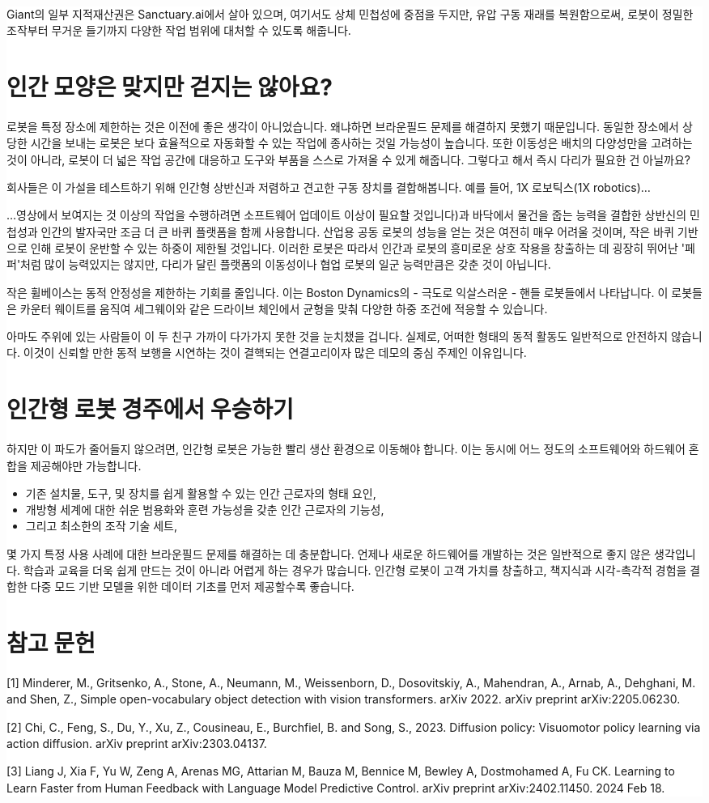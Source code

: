Giant의 일부 지적재산권은 Sanctuary.ai에서 살아 있으며, 여기서도 상체 민첩성에 중점을 두지만, 유압 구동 재래를 복원함으로써, 로봇이 정밀한 조작부터 무거운 들기까지 다양한 작업 범위에 대처할 수 있도록 해줍니다.

<div class="content-ad"></div>

# 인간 모양은 맞지만 걷지는 않아요?

로봇을 특정 장소에 제한하는 것은 이전에 좋은 생각이 아니었습니다. 왜냐하면 브라운필드 문제를 해결하지 못했기 때문입니다. 동일한 장소에서 상당한 시간을 보내는 로봇은 보다 효율적으로 자동화할 수 있는 작업에 종사하는 것일 가능성이 높습니다. 또한 이동성은 배치의 다양성만을 고려하는 것이 아니라, 로봇이 더 넓은 작업 공간에 대응하고 도구와 부품을 스스로 가져올 수 있게 해줍니다. 그렇다고 해서 즉시 다리가 필요한 건 아닐까요?

회사들은 이 가설을 테스트하기 위해 인간형 상반신과 저렴하고 견고한 구동 장치를 결합해봅니다. 예를 들어, 1X 로보틱스(1X robotics)…

…영상에서 보여지는 것 이상의 작업을 수행하려면 소프트웨어 업데이트 이상이 필요할 것입니다)과 바닥에서 물건을 줍는 능력을 결합한 상반신의 민첩성과 인간의 발자국만 조금 더 큰 바퀴 플랫폼을 함께 사용합니다. 산업용 공동 로봇의 성능을 얻는 것은 여전히 매우 어려울 것이며, 작은 바퀴 기반으로 인해 로봇이 운반할 수 있는 하중이 제한될 것입니다. 이러한 로봇은 따라서 인간과 로봇의 흥미로운 상호 작용을 창출하는 데 굉장히 뛰어난 '페퍼'처럼 많이 능력있지는 않지만, 다리가 달린 플랫폼의 이동성이나 협업 로봇의 일군 능력만큼은 갖춘 것이 아닙니다.

<div class="content-ad"></div>

작은 휠베이스는 동적 안정성을 제한하는 기회를 줄입니다. 이는 Boston Dynamics의 - 극도로 익살스러운 - 핸들 로봇들에서 나타납니다. 이 로봇들은 카운터 웨이트를 움직여 세그웨이와 같은 드라이브 체인에서 균형을 맞춰 다양한 하중 조건에 적응할 수 있습니다.

아마도 주위에 있는 사람들이 이 두 친구 가까이 다가가지 못한 것을 눈치챘을 겁니다. 실제로, 어떠한 형태의 동적 활동도 일반적으로 안전하지 않습니다. 이것이 신뢰할 만한 동적 보행을 시연하는 것이 결핵되는 연결고리이자 많은 데모의 중심 주제인 이유입니다.

# 인간형 로봇 경주에서 우승하기

하지만 이 파도가 줄어들지 않으려면, 인간형 로봇은 가능한 빨리 생산 환경으로 이동해야 합니다. 이는 동시에 어느 정도의 소프트웨어와 하드웨어 혼합을 제공해야만 가능합니다.

<div class="content-ad"></div>

- 기존 설치물, 도구, 및 장치를 쉽게 활용할 수 있는 인간 근로자의 형태 요인,
- 개방형 세계에 대한 쉬운 범용화와 훈련 가능성을 갖춘 인간 근로자의 기능성,
- 그리고 최소한의 조작 기술 세트,

몇 가지 특정 사용 사례에 대한 브라운필드 문제를 해결하는 데 충분합니다. 언제나 새로운 하드웨어를 개발하는 것은 일반적으로 좋지 않은 생각입니다. 학습과 교육을 더욱 쉽게 만드는 것이 아니라 어렵게 하는 경우가 많습니다. 인간형 로봇이 고객 가치를 창출하고, 책지식과 시각-촉각적 경험을 결합한 다중 모드 기반 모델을 위한 데이터 기초를 먼저 제공할수록 좋습니다.

# 참고 문헌

[1] Minderer, M., Gritsenko, A., Stone, A., Neumann, M., Weissenborn, D., Dosovitskiy, A., Mahendran, A., Arnab, A., Dehghani, M. and Shen, Z., Simple open-vocabulary object detection with vision transformers. arXiv 2022. arXiv preprint arXiv:2205.06230.

<div class="content-ad"></div>

[2] Chi, C., Feng, S., Du, Y., Xu, Z., Cousineau, E., Burchfiel, B. and Song, S., 2023. Diffusion policy: Visuomotor policy learning via action diffusion. arXiv preprint arXiv:2303.04137.

[3] Liang J, Xia F, Yu W, Zeng A, Arenas MG, Attarian M, Bauza M, Bennice M, Bewley A, Dostmohamed A, Fu CK. Learning to Learn Faster from Human Feedback with Language Model Predictive Control. arXiv preprint arXiv:2402.11450. 2024 Feb 18.
